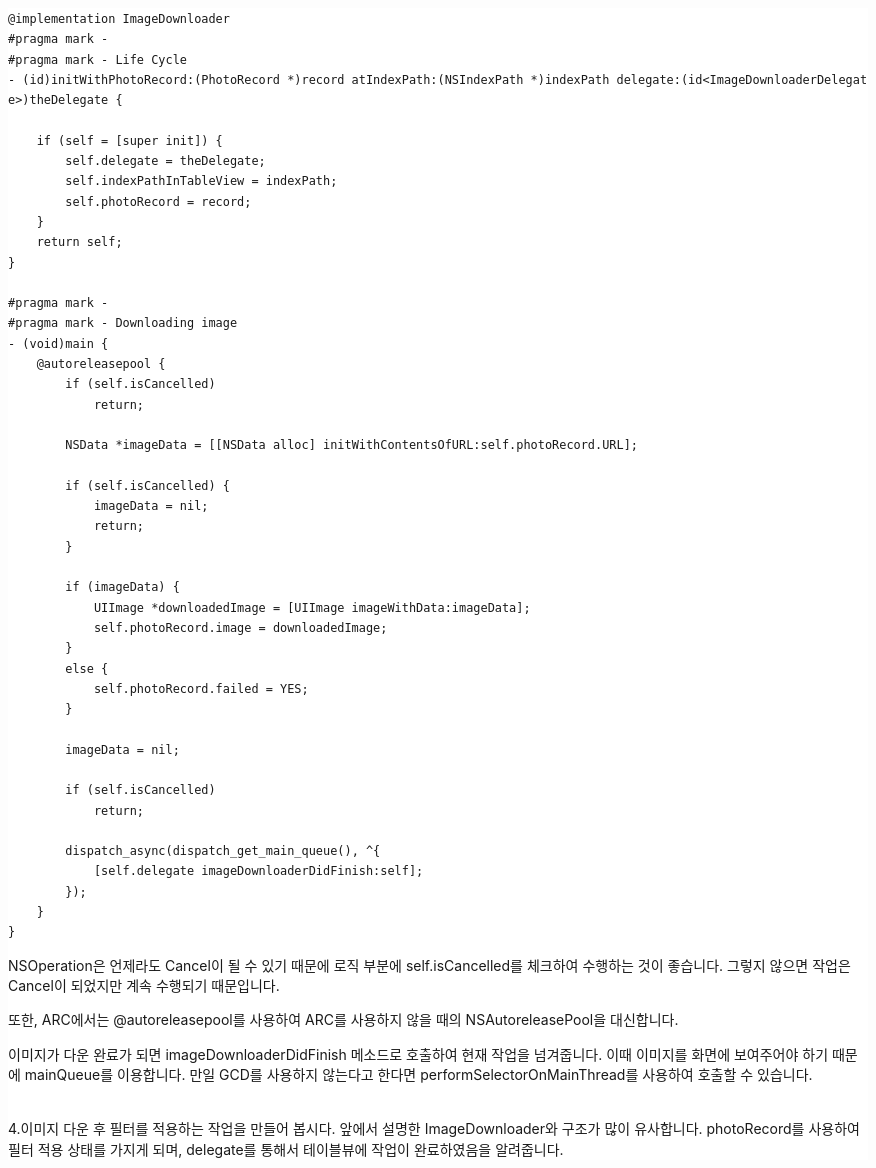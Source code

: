 	@implementation ImageDownloader
	#pragma mark -
	#pragma mark - Life Cycle
	- (id)initWithPhotoRecord:(PhotoRecord *)record atIndexPath:(NSIndexPath *)indexPath delegate:(id<ImageDownloaderDelegate>)theDelegate {

		if (self = [super init]) {
			self.delegate = theDelegate;
			self.indexPathInTableView = indexPath;
			self.photoRecord = record;
		}
		return self;
	}

	#pragma mark -
	#pragma mark - Downloading image
	- (void)main {
		@autoreleasepool {
			if (self.isCancelled)
				return;

			NSData *imageData = [[NSData alloc] initWithContentsOfURL:self.photoRecord.URL];

			if (self.isCancelled) {
				imageData = nil;
				return;
			}

			if (imageData) {
				UIImage *downloadedImage = [UIImage imageWithData:imageData];
				self.photoRecord.image = downloadedImage;
			}
			else {
				self.photoRecord.failed = YES;
			}

			imageData = nil;

			if (self.isCancelled)
				return;

			dispatch_async(dispatch_get_main_queue(), ^{
				[self.delegate imageDownloaderDidFinish:self];
			});
		}
	}

NSOperation은 언제라도 Cancel이 될 수 있기 때문에 로직 부분에 self.isCancelled를 체크하여 수행하는 것이 좋습니다. 그렇지 않으면 작업은 Cancel이 되었지만 계속 수행되기 때문입니다.

또한, ARC에서는 @autoreleasepool를 사용하여 ARC를 사용하지 않을 때의 NSAutoreleasePool을 대신합니다.

이미지가 다운 완료가 되면 imageDownloaderDidFinish 메소드로 호출하여 현재 작업을 넘겨줍니다. 이때 이미지를 화면에 보여주어야 하기 때문에 mainQueue를 이용합니다. 만일 GCD를 사용하지 않는다고 한다면 performSelectorOnMainThread를 사용하여 호출할 수 있습니다.

<br/>
4.이미지 다운 후 필터를 적용하는 작업을 만들어 봅시다.
앞에서 설명한 ImageDownloader와 구조가 많이 유사합니다. photoRecord를 사용하여 필터 적용 상태를 가지게 되며, delegate를 통해서 테이블뷰에 작업이 완료하였음을 알려줍니다.
